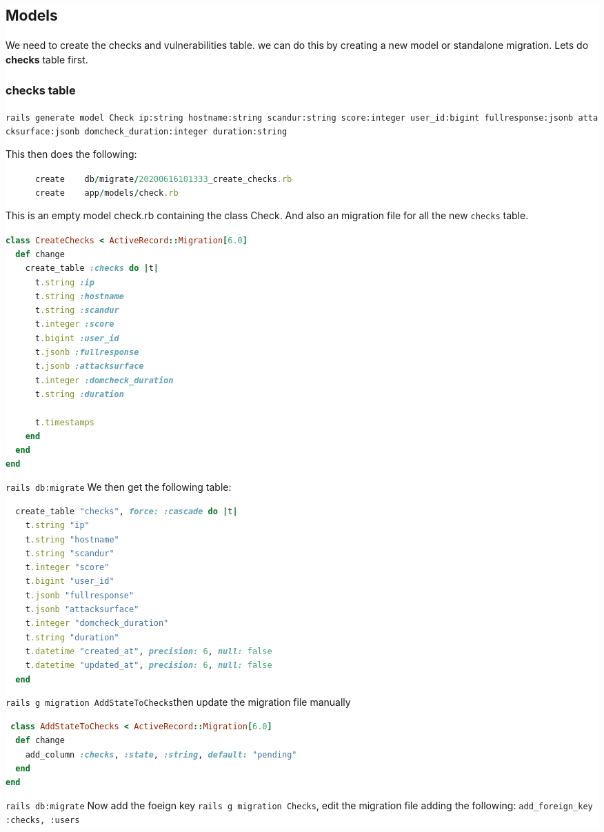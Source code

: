 
## Models <a name="model"></a>
We need to create the checks and vulnerabilities table. we can do this by creating a new model or standalone migration. 
Lets do **checks** table first.
### checks table  <a name="checks"></a>
```bash
rails generate model Check ip:string hostname:string scandur:string score:integer user_id:bigint fullresponse:jsonb attacksurface:jsonb domcheck_duration:integer duration:string 
```
This then does the following:
```ruby
      create    db/migrate/20200616101333_create_checks.rb
      create    app/models/check.rb
```
This is an empty model check.rb containing the class Check. And also an migration file for all the new `checks` table. 
```ruby
class CreateChecks < ActiveRecord::Migration[6.0]
  def change
    create_table :checks do |t|
      t.string :ip
      t.string :hostname
      t.string :scandur
      t.integer :score
      t.bigint :user_id
      t.jsonb :fullresponse
      t.jsonb :attacksurface
      t.integer :domcheck_duration
      t.string :duration

      t.timestamps
    end
  end
end
```

`rails db:migrate`
We then get the following table:
```ruby
  create_table "checks", force: :cascade do |t|
    t.string "ip"
    t.string "hostname"
    t.string "scandur"
    t.integer "score"
    t.bigint "user_id"
    t.jsonb "fullresponse"
    t.jsonb "attacksurface"
    t.integer "domcheck_duration"
    t.string "duration"
    t.datetime "created_at", precision: 6, null: false
    t.datetime "updated_at", precision: 6, null: false
  end
```
`rails g migration AddStateToChecks`then update the migration file manually
```ruby
 class AddStateToChecks < ActiveRecord::Migration[6.0]
  def change
    add_column :checks, :state, :string, default: "pending"
  end
end 
```
`rails db:migrate`
Now add the foeign key `rails g migration Checks`, edit the migration file adding the following:
`add_foreign_key :checks, :users`